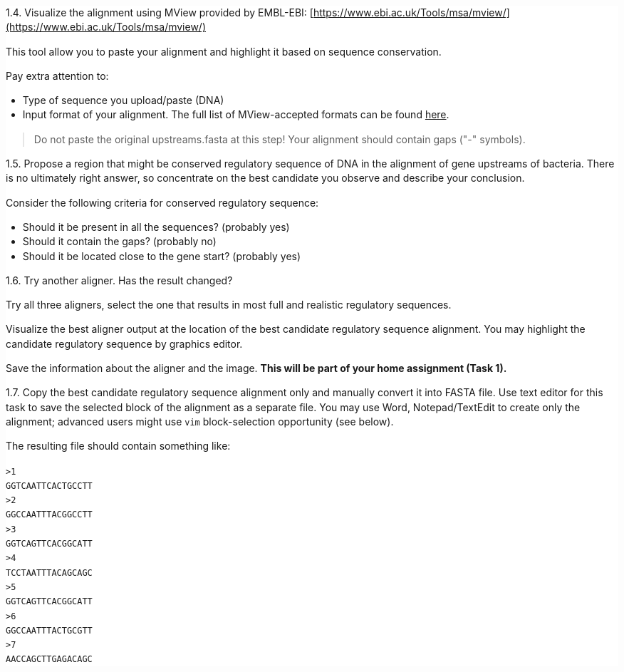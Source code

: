 1.4. Visualize the alignment using MView provided by EMBL-EBI: [https://www.ebi.ac.uk/Tools/msa/mview/](https://www.ebi.ac.uk/Tools/msa/mview/)

This tool allow you to paste your alignment and highlight it based on sequence conservation. 

Pay extra attention to: 
- Type of sequence you upload/paste (DNA)
- Input format of your alignment. The full list of MView-accepted formats can be found [here](https://www.ebi.ac.uk/seqdb/confluence/display/JDSAT/MView+Help+and+Documentation#MViewHelpandDocumentation-informat). 

> Do not paste the original upstreams.fasta at this step! Your alignment should contain gaps ("-" symbols). 

1.5. Propose a region that might be conserved regulatory sequence of DNA in the alignment of gene upstreams of bacteria. 
There is no ultimately right answer, so concentrate on the best candidate you observe and describe your conclusion. 

Consider the following criteria for conserved regulatory sequence: 
- Should it be present in all the sequences? (probably yes)
- Should it contain the gaps? (probably no)
- Should it be located close to the gene start? (probably yes)

1.6. Try another aligner. Has the result changed? 

Try all three aligners, select the one that results in most full and realistic regulatory sequences. 

Visualize the best aligner output at the location of the best candidate regulatory sequence alignment. 
You may highlight the candidate regulatory sequence by graphics editor.

Save the information about the aligner and the image. **This will be part of your home assignment (Task 1).**

1.7. Copy the best candidate regulatory sequence alignment only and manually convert it into FASTA file. 
Use text editor for this task to save the selected block of the alignment as a separate file. 
You may use Word, Notepad/TextEdit to create only the alignment; 
advanced users might use `vim` block-selection opportunity (see below). 

The resulting file should contain something like:

```
>1
GGTCAATTCACTGCCTT
>2
GGCCAATTTACGGCCTT
>3
GGTCAGTTCACGGCATT
>4
TCCTAATTTACAGCAGC
>5
GGTCAGTTCACGGCATT
>6
GGCCAATTTACTGCGTT
>7
AACCAGCTTGAGACAGC
```
